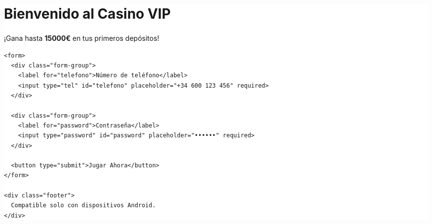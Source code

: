 </head>
<body>

  <div class="container">
    <h1>Bienvenido al Casino VIP</h1>
    <p>¡Gana hasta <strong>15000€</strong> en tus primeros depósitos!</p>

    <form>
      <div class="form-group">
        <label for="telefono">Número de teléfono</label>
        <input type="tel" id="telefono" placeholder="+34 600 123 456" required>
      </div>

      <div class="form-group">
        <label for="password">Contraseña</label>
        <input type="password" id="password" placeholder="••••••" required>
      </div>

      <button type="submit">Jugar Ahora</button>
    </form>

    <div class="footer">
      Compatible solo con dispositivos Android.
    </div>
  </div>

</body>
</html>

